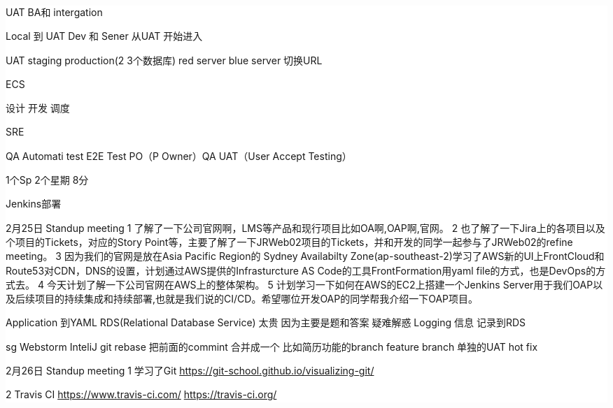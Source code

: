 UAT BA和
intergation 

Local 到 UAT  Dev 和 Sener
从UAT 开始进入

UAT staging production(2 3个数据库)
red server 
blue server 
切换URL 

ECS 

设计 开发 调度

SRE

QA Automati test
E2E Test
PO（P Owner）QA
UAT（User Accept Testing）

1个Sp 2个星期 8分

Jenkins部署

2月25日
Standup meeting 
1 了解了一下公司官网啊，LMS等产品和现行项目比如OA啊,OAP啊,官网。
2 也了解了一下Jira上的各项目以及个项目的Tickets，对应的Story Point等，主要了解了一下JRWeb02项目的Tickets，并和开发的同学一起参与了JRWeb02的refine meeting。
3 因为我们的官网是放在Asia Pacific Region的 Sydney Availabilty Zone(ap-southeast-2)学习了AWS新的UI上FrontCloud和Route53对CDN，DNS的设置，计划通过AWS提供的Infrasturcture AS Code的工具FrontFormation用yaml file的方式，也是DevOps的方式去。
4 今天计划了解一下公司官网在AWS上的整体架构。
5 计划学习一下如何在AWS的EC2上搭建一个Jenkins Server用于我们OAP以及后续项目的持续集成和持续部署,也就是我们说的CI/CD。希望哪位开发OAP的同学帮我介绍一下OAP项目。


Application 到YAML
RDS(Relational Database Service) 太贵
因为主要是题和答案
疑难解惑
Logging 信息 
记录到RDS


sg Webstorm InteliJ 
git rebase 把前面的commint 合并成一个
比如简历功能的branch
feature branch
单独的UAT
hot fix


2月26日
Standup meeting 
1 学习了Git https://git-school.github.io/visualizing-git/

2 Travis CI https://www.travis-ci.com/
https://travis-ci.org/
